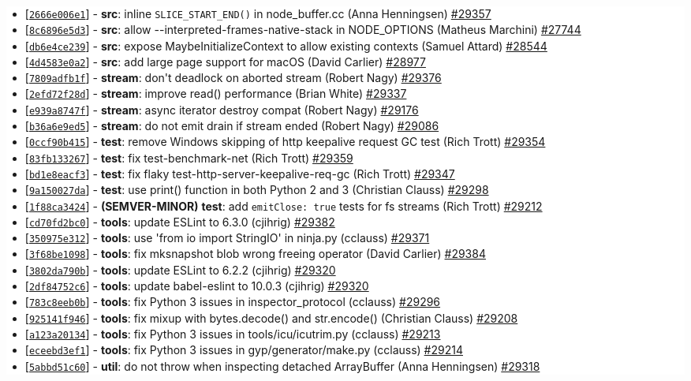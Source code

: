 * [[`2666e006e1`](https://github.com/nodejs/node/commit/2666e006e1)] - **src**: inline `SLICE_START_END()` in node\_buffer.cc (Anna Henningsen) [#29357](https://github.com/nodejs/node/pull/29357)
* [[`8c6896e5d3`](https://github.com/nodejs/node/commit/8c6896e5d3)] - **src**: allow --interpreted-frames-native-stack in NODE\_OPTIONS (Matheus Marchini) [#27744](https://github.com/nodejs/node/pull/27744)
* [[`db6e4ce239`](https://github.com/nodejs/node/commit/db6e4ce239)] - **src**: expose MaybeInitializeContext to allow existing contexts (Samuel Attard) [#28544](https://github.com/nodejs/node/pull/28544)
* [[`4d4583e0a2`](https://github.com/nodejs/node/commit/4d4583e0a2)] - **src**: add large page support for macOS (David Carlier) [#28977](https://github.com/nodejs/node/pull/28977)
* [[`7809adfb1f`](https://github.com/nodejs/node/commit/7809adfb1f)] - **stream**: don't deadlock on aborted stream (Robert Nagy) [#29376](https://github.com/nodejs/node/pull/29376)
* [[`2efd72f28d`](https://github.com/nodejs/node/commit/2efd72f28d)] - **stream**: improve read() performance (Brian White) [#29337](https://github.com/nodejs/node/pull/29337)
* [[`e939a8747f`](https://github.com/nodejs/node/commit/e939a8747f)] - **stream**: async iterator destroy compat (Robert Nagy) [#29176](https://github.com/nodejs/node/pull/29176)
* [[`b36a6e9ed5`](https://github.com/nodejs/node/commit/b36a6e9ed5)] - **stream**: do not emit drain if stream ended (Robert Nagy) [#29086](https://github.com/nodejs/node/pull/29086)
* [[`0ccf90b415`](https://github.com/nodejs/node/commit/0ccf90b415)] - **test**: remove Windows skipping of http keepalive request GC test (Rich Trott) [#29354](https://github.com/nodejs/node/pull/29354)
* [[`83fb133267`](https://github.com/nodejs/node/commit/83fb133267)] - **test**: fix test-benchmark-net (Rich Trott) [#29359](https://github.com/nodejs/node/pull/29359)
* [[`bd1e8eacf3`](https://github.com/nodejs/node/commit/bd1e8eacf3)] - **test**: fix flaky test-http-server-keepalive-req-gc (Rich Trott) [#29347](https://github.com/nodejs/node/pull/29347)
* [[`9a150027da`](https://github.com/nodejs/node/commit/9a150027da)] - **test**: use print() function in both Python 2 and 3 (Christian Clauss) [#29298](https://github.com/nodejs/node/pull/29298)
* [[`1f88ca3424`](https://github.com/nodejs/node/commit/1f88ca3424)] - **(SEMVER-MINOR)** **test**: add `emitClose: true` tests for fs streams (Rich Trott) [#29212](https://github.com/nodejs/node/pull/29212)
* [[`cd70fd2bc0`](https://github.com/nodejs/node/commit/cd70fd2bc0)] - **tools**: update ESLint to 6.3.0 (cjihrig) [#29382](https://github.com/nodejs/node/pull/29382)
* [[`350975e312`](https://github.com/nodejs/node/commit/350975e312)] - **tools**: use 'from io import StringIO' in ninja.py (cclauss) [#29371](https://github.com/nodejs/node/pull/29371)
* [[`3f68be1098`](https://github.com/nodejs/node/commit/3f68be1098)] - **tools**: fix mksnapshot blob wrong freeing operator (David Carlier) [#29384](https://github.com/nodejs/node/pull/29384)
* [[`3802da790b`](https://github.com/nodejs/node/commit/3802da790b)] - **tools**: update ESLint to 6.2.2 (cjihrig) [#29320](https://github.com/nodejs/node/pull/29320)
* [[`2df84752c6`](https://github.com/nodejs/node/commit/2df84752c6)] - **tools**: update babel-eslint to 10.0.3 (cjihrig) [#29320](https://github.com/nodejs/node/pull/29320)
* [[`783c8eeb0b`](https://github.com/nodejs/node/commit/783c8eeb0b)] - **tools**: fix Python 3 issues in inspector\_protocol (cclauss) [#29296](https://github.com/nodejs/node/pull/29296)
* [[`925141f946`](https://github.com/nodejs/node/commit/925141f946)] - **tools**: fix mixup with bytes.decode() and str.encode() (Christian Clauss) [#29208](https://github.com/nodejs/node/pull/29208)
* [[`a123a20134`](https://github.com/nodejs/node/commit/a123a20134)] - **tools**: fix Python 3 issues in tools/icu/icutrim.py (cclauss) [#29213](https://github.com/nodejs/node/pull/29213)
* [[`eceebd3ef1`](https://github.com/nodejs/node/commit/eceebd3ef1)] - **tools**: fix Python 3 issues in gyp/generator/make.py (cclauss) [#29214](https://github.com/nodejs/node/pull/29214)
* [[`5abbd51c60`](https://github.com/nodejs/node/commit/5abbd51c60)] - **util**: do not throw when inspecting detached ArrayBuffer (Anna Henningsen) [#29318](https://github.com/nodejs/node/pull/29318)
